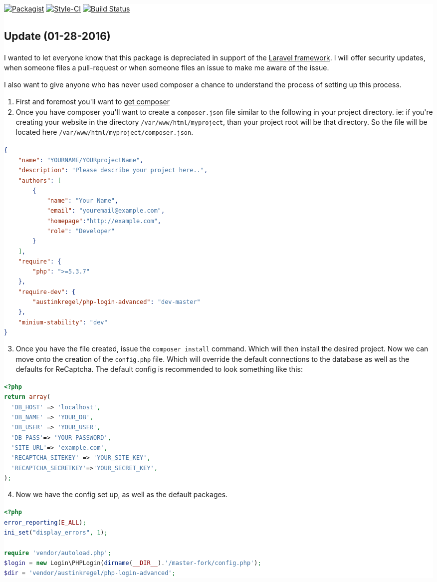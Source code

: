  [![Packagist](https://img.shields.io/packagist/dt/austinkregel/php-login-advanced.svg)](https://packagist.org/packages/austinkregel/php-login-advanced)
 [![Style-CI](https://styleci.io/repos/28527820/shield)](https://styleci.io/repos/28527820)
[![Build Status](https://travis-ci.org/austinkregel/php-login-advanced.svg?branch=bootstrap-master)](https://travis-ci.org/austinkregel/php-login-advanced)
## Update (01-28-2016)
I wanted to let everyone know that this package is depreciated in support of the [Laravel framework](https://laravel.com). I will offer security updates, when someone files a pull-request or when someone files an issue to make me aware of the issue.

I also want to give anyone who has never used composer a chance to understand the process of setting up this process. 

1. First and foremost you'll want to [get composer](https://getcomposer.org/doc/00-intro.md)
2. Once you have composer you'll want to create a `composer.json` file similar to the following in your project directory. ie: if you're creating your website in the directory `/var/www/html/myproject`, than your project root will be that directory. So the file will be located here `/var/www/html/myproject/composer.json`.
```json
{
    "name": "YOURNAME/YOURprojectName",
    "description": "Please describe your project here..",
    "authors": [
        {
            "name": "Your Name",
            "email": "youremail@example.com",
            "homepage":"http://example.com",
            "role": "Developer"
        }
    ],
    "require": {
        "php": ">=5.3.7"
    },
    "require-dev": {
        "austinkregel/php-login-advanced": "dev-master"
    },
    "minium-stability": "dev"
}
```
3. Once you have the file created, issue the `composer install` command. Which will then install the desired project. Now we can move onto the creation of the `config.php` file. Which will override the default connections to the database as well as the defaults for ReCaptcha. The default config is recommended to look something like this:
```php
<?php 
return array(
  'DB_HOST' => 'localhost',
  'DB_NAME' => 'YOUR_DB', 
  'DB_USER' => 'YOUR_USER',
  'DB_PASS'=> 'YOUR_PASSWORD',
  'SITE_URL'=> 'example.com',
  'RECAPTCHA_SITEKEY' => 'YOUR_SITE_KEY',
  'RECAPTCHA_SECRETKEY'=>'YOUR_SECRET_KEY',
);
```
4. Now we have the config set up, as well as the default packages.
```php
<?php 
error_reporting(E_ALL); 
ini_set("display_errors", 1); 

require 'vendor/autoload.php';
$login = new Login\PHPLogin(dirname(__DIR__).'/master-fork/config.php');
$dir = 'vendor/austinkregel/php-login-advanced';
```